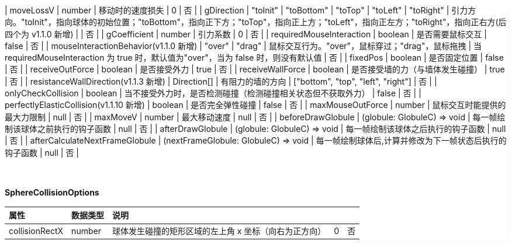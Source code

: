 | moveLossV                               | number                                                     | 移动时的速度损失                                                                                                                                       | 0                                                                                   | 否       |
| gDirection                              | "toInit" \| "toBottom" \| "toTop" \| "toLeft" \| "toRight" | 引力方向。"toInit"，指向球体的初始位置；"toBottom"，指向正下方；"toTop"，指向正上方；"toLeft"，指向正左方；"toRight"，指向正右方(后四个为 v1.1.0 新增) |                                                                                     | 否       |
| gCoefficient                            | number                                                     | 引力系数                                                                                                                                               | 0                                                                                   | 否       |
| requiredMouseInteraction                | boolean                                                    | 是否需要鼠标交互                                                                                                                                       | false                                                                               | 否       |
| mouseInteractionBehavior(v1.1.0 新增)   | "over" \| "drag"                                           | 鼠标交互行为。"over"，鼠标穿过；"drag"，鼠标拖拽                                                                                                       | 当 requiredMouseInteraction 为 true 时，默认值为"over"，当为 false 时，则没有默认值 | 否       |
| fixedPos                                | boolean                                                    | 是否固定位置                                                                                                                                           | false                                                                               | 否       |
| receiveOutForce                         | boolean                                                    | 是否接受外力                                                                                                                                           | true                                                                                | 否       |
| receiveWallForce                        | boolean                                                    | 是否接受墙的力（与墙体发生碰撞）                                                                                                                       | true                                                                                | 否       |
| resistanceWallDirection(v1.1.3 新增)    | Direction[]                                                | 有阻力的墙的方向                                                                                                                                       | ["bottom", "top", "left", "right"]                                                  | 否       |
| onlyCheckCollision                      | boolean                                                    | 当不接受外力时，是否检测碰撞（检测碰撞相关状态但不获取外力）                                                                                           | false                                                                               | 否       |
| perfectlyElasticCollision(v1.1.10 新增) | boolean                                                    | 是否完全弹性碰撞                                                                                                                                       | false                                                                               | 否       |
| maxMouseOutForce                        | number                                                     | 鼠标交互时能提供的最大力限制                                                                                                                           | null                                                                                | 否       |
| maxMoveV                                | number                                                     | 最大移动速度                                                                                                                                           | null                                                                                | 否       |
| beforeDrawGlobule                       | (globule: GlobuleC) => void                                | 每一帧绘制该球体之前执行的钩子函数                                                                                                                     | null                                                                                | 否       |
| afterDrawGlobule                        | (globule: GlobuleC) => void                                | 每一帧绘制该球体之后执行的钩子函数                                                                                                                     | null                                                                                | 否       |
| afterCalculateNextFrameGlobule          | (nextFrameGlobule: GlobuleC) => void                       | 每一帧绘制球体后,计算并修改为下一帧状态后执行的钩子函数                                                                                                | null                                                                                | 否       |

<br/>

**SphereCollisionOptions**

| 属性                            | 数据类型                                                       | 说明                                                  |               |     |
| :------------------------------ | :------------------------------------------------------------- | :---------------------------------------------------- | :------------ | :-- |
| collisionRectX                  | number                                                         | 球体发生碰撞的矩形区域的左上角 x 坐标（向右为正方向） | 0             | 否  |